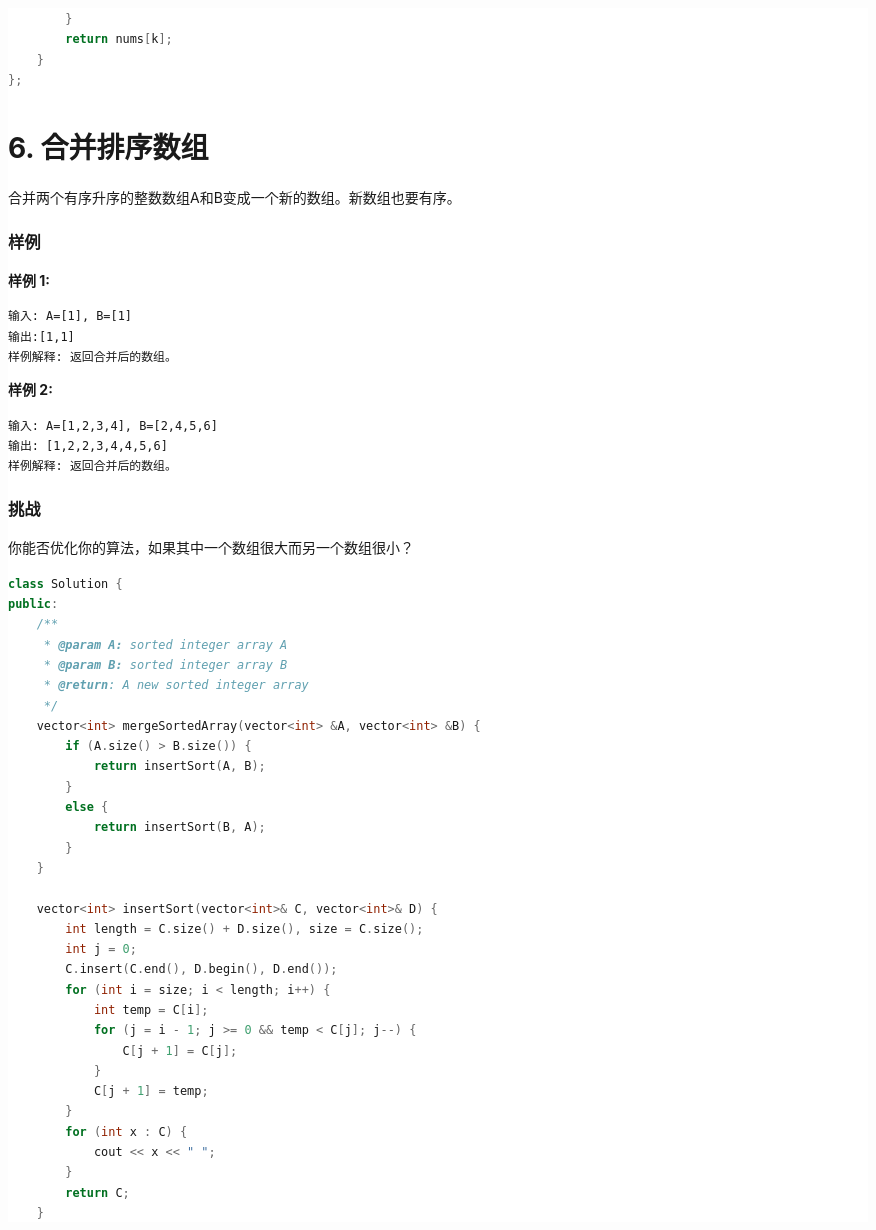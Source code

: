 ```cpp
		}
		return nums[k];
	}
};
```

# 6. 合并排序数组

合并两个有序升序的整数数组A和B变成一个新的数组。新数组也要有序。

### 样例

**样例 1:**

```
输入: A=[1], B=[1]
输出:[1,1]	
样例解释: 返回合并后的数组。
```

**样例 2:**

```
输入: A=[1,2,3,4], B=[2,4,5,6]
输出: [1,2,2,3,4,4,5,6]	
样例解释: 返回合并后的数组。
```

### 挑战

你能否优化你的算法，如果其中一个数组很大而另一个数组很小？

```cpp
class Solution {
public:
    /**
     * @param A: sorted integer array A
     * @param B: sorted integer array B
     * @return: A new sorted integer array
     */
    vector<int> mergeSortedArray(vector<int> &A, vector<int> &B) {
		if (A.size() > B.size()) {
			return insertSort(A, B);
		}
		else {
			return insertSort(B, A);
		}
	}

	vector<int> insertSort(vector<int>& C, vector<int>& D) {
		int length = C.size() + D.size(), size = C.size();
		int j = 0;
		C.insert(C.end(), D.begin(), D.end());
		for (int i = size; i < length; i++) {
			int temp = C[i];
			for (j = i - 1; j >= 0 && temp < C[j]; j--) {
				C[j + 1] = C[j];
			}
			C[j + 1] = temp;
		}
		for (int x : C) {
			cout << x << " ";
		}
		return C;
	}
```